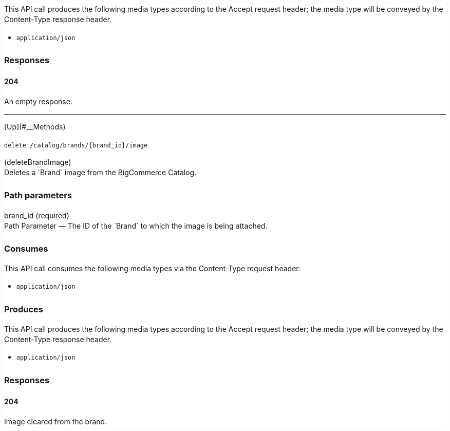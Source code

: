 This API call produces the following media types according to the <span class="header">Accept</span> request header; the media type will be conveyed by the <span class="heaader">Content-Type</span> response header.

*   `application/json`

### Responses

#### 204

An empty response.[](#)</div>

* * *

<div class="method"><a name="deleteBrandImage"></a>

<div class="method-path"><a name="deleteBrandImage"></a>[Up](#__Methods)

    delete /catalog/brands/{brand_id}/image

</div>

<div class="method-summary">(<span class="nickname">deleteBrandImage</span>)</div>

<div class="method-notes">Deletes a `Brand` image from the BigCommerce Catalog.</div>

### Path parameters

<div class="field-items">

<div class="param">brand_id (required)</div>

<div class="param-desc"><span class="param-type">Path Parameter</span> — The ID of the `Brand` to which the image is being attached.</div>

</div>

### Consumes

This API call consumes the following media types via the <span class="heaader">Content-Type</span> request header:

*   `application/json`

### Produces

This API call produces the following media types according to the <span class="header">Accept</span> request header; the media type will be conveyed by the <span class="heaader">Content-Type</span> response header.

*   `application/json`

### Responses

#### 204

Image cleared from the brand.[](#)</div>
